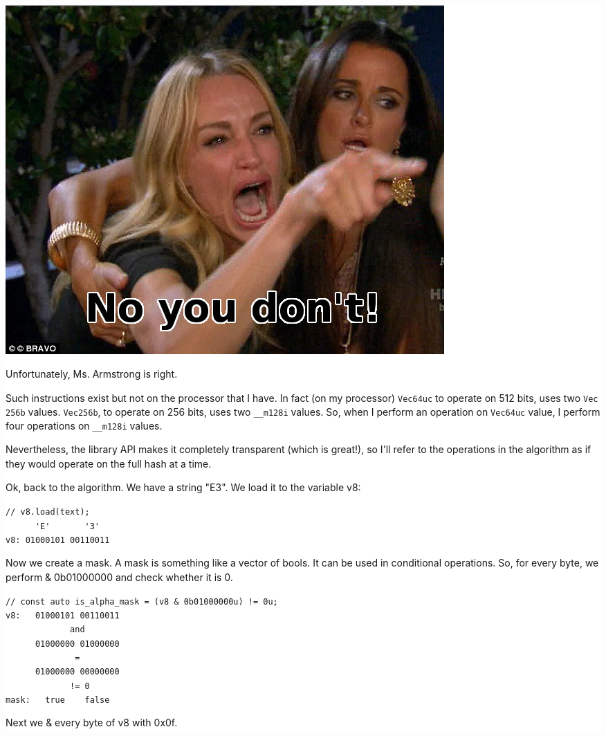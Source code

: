 ![foo](/assets/00020-optimizing-okons-b-tree-file-creation/no_you_dont.jpg)

Unfortunately, Ms. Armstrong is right.

Such instructions exist but not on the processor that I have. In fact (on my processor) `Vec64uc` to operate on 512 bits, uses two `Vec256b` values. `Vec256b`, to operate on 256 bits, uses two `__m128i` values. So, when I perform an operation on `Vec64uc` value, I perform four operations on `__m128i` values.

Nevertheless, the library API makes it completely transparent (which is great!), so I'll refer to the operations in the algorithm as if they would operate on the full hash at a time.

Ok, back to the algorithm. We have a string "E3". We load it to the variable v8:

```
// v8.load(text);
      'E'       '3'
v8: 01000101 00110011
```
Now we create a mask. A mask is something like a vector of bools. It can be used in conditional operations. So, for every byte, we perform & 0b01000000 and check whether it is 0.

```
// const auto is_alpha_mask = (v8 & 0b01000000u) != 0u;
v8:   01000101 00110011
             and
      01000000 01000000
              =
      01000000 00000000
             != 0
mask:   true    false
```
Next we & every byte of v8 with 0x0f.
